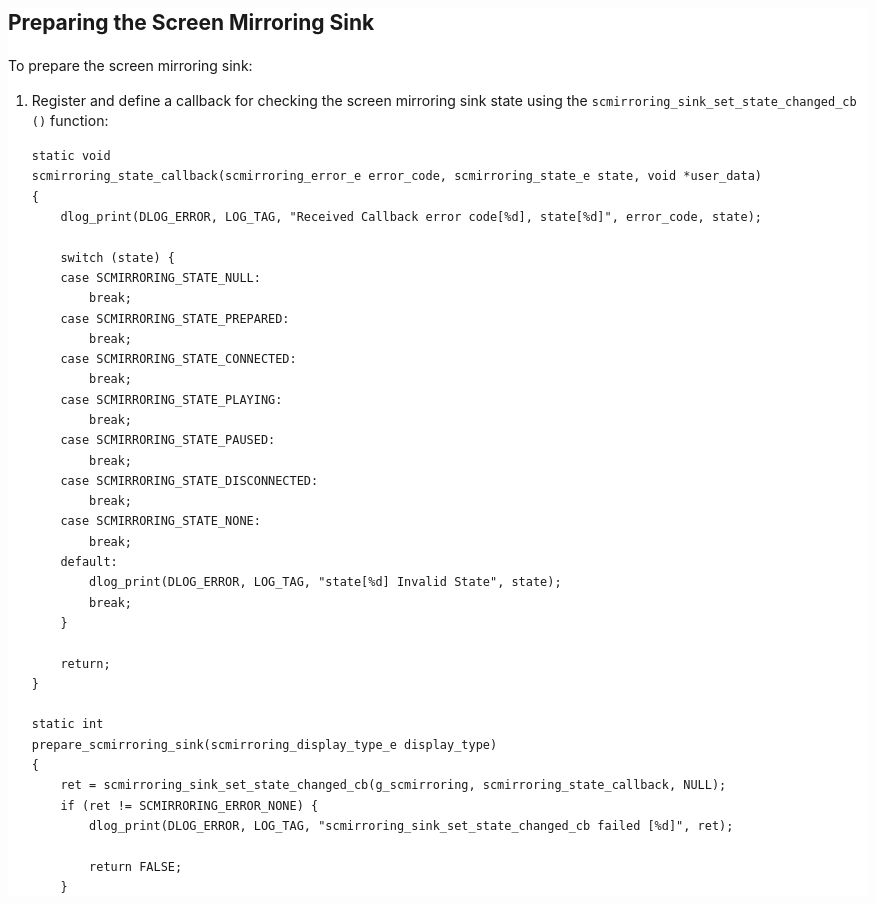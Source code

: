    ```
   ```

## Preparing the Screen Mirroring Sink

To prepare the screen mirroring sink:

1. Register and define a callback for checking the screen mirroring sink state using the `scmirroring_sink_set_state_changed_cb()` function:

   ```
   static void
   scmirroring_state_callback(scmirroring_error_e error_code, scmirroring_state_e state, void *user_data)
   {
       dlog_print(DLOG_ERROR, LOG_TAG, "Received Callback error code[%d], state[%d]", error_code, state);

       switch (state) {
       case SCMIRRORING_STATE_NULL:
           break;
       case SCMIRRORING_STATE_PREPARED:
           break;
       case SCMIRRORING_STATE_CONNECTED:
           break;
       case SCMIRRORING_STATE_PLAYING:
           break;
       case SCMIRRORING_STATE_PAUSED:
           break;
       case SCMIRRORING_STATE_DISCONNECTED:
           break;
       case SCMIRRORING_STATE_NONE:
           break;
       default:
           dlog_print(DLOG_ERROR, LOG_TAG, "state[%d] Invalid State", state);
           break;
       }

       return;
   }

   static int
   prepare_scmirroring_sink(scmirroring_display_type_e display_type)
   {
       ret = scmirroring_sink_set_state_changed_cb(g_scmirroring, scmirroring_state_callback, NULL);
       if (ret != SCMIRRORING_ERROR_NONE) {
           dlog_print(DLOG_ERROR, LOG_TAG, "scmirroring_sink_set_state_changed_cb failed [%d]", ret);

           return FALSE;
       }
   ```
